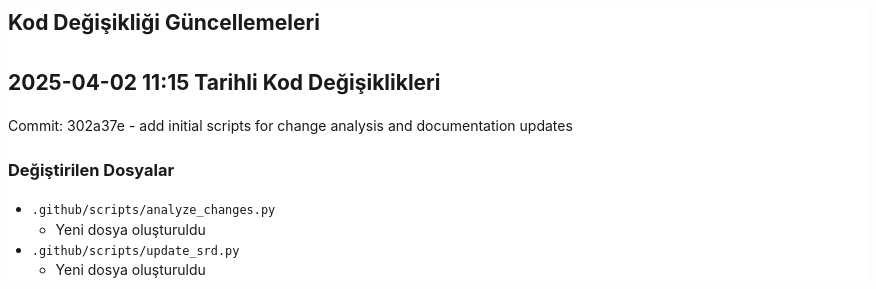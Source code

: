 <style>
.progress-tracker {
  margin: 20px 0;
}
.progress-item {
  padding: 10px;
  margin-bottom: 10px;
  border-radius: 5px;
}
.progress-item[data-status="completed"] {
  background-color: #d4edda;
  border-left: 5px solid #28a745;
}
.progress-item[data-status="in-progress"] {
  background-color: #fff3cd;
  border-left: 5px solid #ffc107;
}
.progress-item[data-status="planned"] {
  background-color: #f8f9fa;
  border-left: 5px solid #6c757d;
}
.progress-title {
  font-weight: bold;
}
.progress-date {
  font-size: 0.9em;
  color: #6c757d;
}
</style>

## Kod Değişikliği Güncellemeleri


## 2025-04-02 11:15 Tarihli Kod Değişiklikleri

Commit: 302a37e - add initial scripts for change analysis and documentation updates

### Değiştirilen Dosyalar

- `.github/scripts/analyze_changes.py`
  - Yeni dosya oluşturuldu
- `.github/scripts/update_srd.py`
  - Yeni dosya oluşturuldu




